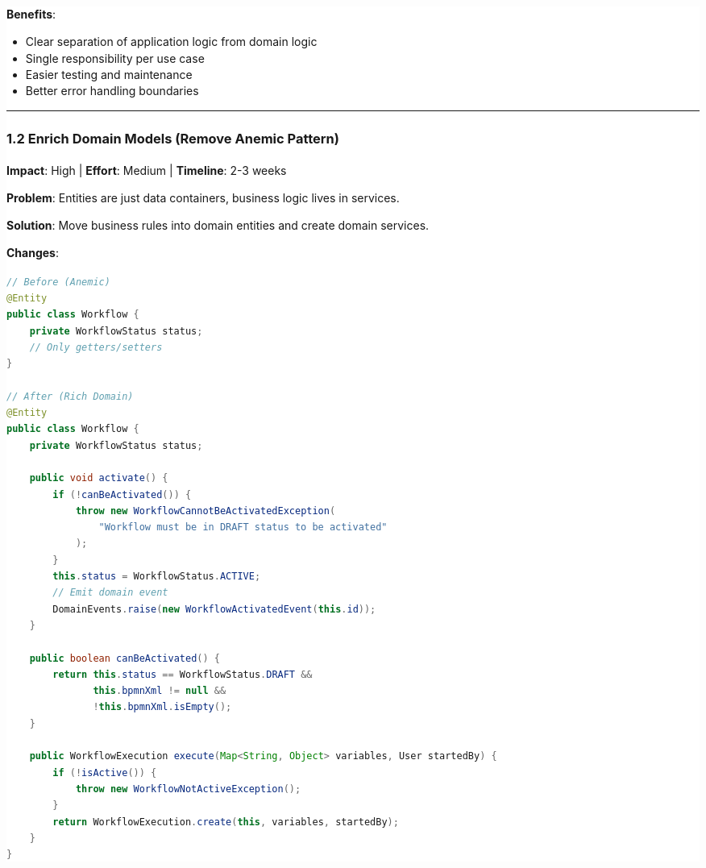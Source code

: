 **Benefits**:
- Clear separation of application logic from domain logic
- Single responsibility per use case
- Easier testing and maintenance
- Better error handling boundaries

---

### 1.2 Enrich Domain Models (Remove Anemic Pattern)
**Impact**: High | **Effort**: Medium | **Timeline**: 2-3 weeks

**Problem**: Entities are just data containers, business logic lives in services.

**Solution**: Move business rules into domain entities and create domain services.

**Changes**:

```java
// Before (Anemic)
@Entity
public class Workflow {
    private WorkflowStatus status;
    // Only getters/setters
}

// After (Rich Domain)
@Entity
public class Workflow {
    private WorkflowStatus status;
    
    public void activate() {
        if (!canBeActivated()) {
            throw new WorkflowCannotBeActivatedException(
                "Workflow must be in DRAFT status to be activated"
            );
        }
        this.status = WorkflowStatus.ACTIVE;
        // Emit domain event
        DomainEvents.raise(new WorkflowActivatedEvent(this.id));
    }
    
    public boolean canBeActivated() {
        return this.status == WorkflowStatus.DRAFT && 
               this.bpmnXml != null && 
               !this.bpmnXml.isEmpty();
    }
    
    public WorkflowExecution execute(Map<String, Object> variables, User startedBy) {
        if (!isActive()) {
            throw new WorkflowNotActiveException();
        }
        return WorkflowExecution.create(this, variables, startedBy);
    }
}
```

